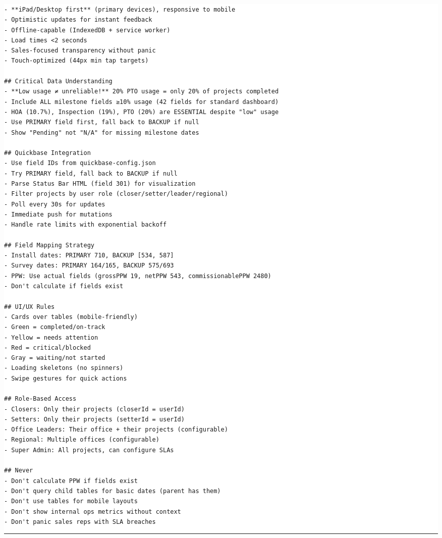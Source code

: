 ```
- **iPad/Desktop first** (primary devices), responsive to mobile
- Optimistic updates for instant feedback
- Offline-capable (IndexedDB + service worker)
- Load times <2 seconds
- Sales-focused transparency without panic
- Touch-optimized (44px min tap targets)

## Critical Data Understanding
- **Low usage ≠ unreliable!** 20% PTO usage = only 20% of projects completed
- Include ALL milestone fields ≥10% usage (42 fields for standard dashboard)
- HOA (10.7%), Inspection (19%), PTO (20%) are ESSENTIAL despite "low" usage
- Use PRIMARY field first, fall back to BACKUP if null
- Show "Pending" not "N/A" for missing milestone dates

## Quickbase Integration
- Use field IDs from quickbase-config.json
- Try PRIMARY field, fall back to BACKUP if null
- Parse Status Bar HTML (field 301) for visualization
- Filter projects by user role (closer/setter/leader/regional)
- Poll every 30s for updates
- Immediate push for mutations
- Handle rate limits with exponential backoff

## Field Mapping Strategy
- Install dates: PRIMARY 710, BACKUP [534, 587]
- Survey dates: PRIMARY 164/165, BACKUP 575/693
- PPW: Use actual fields (grossPPW 19, netPPW 543, commissionablePPW 2480)
- Don't calculate if fields exist

## UI/UX Rules
- Cards over tables (mobile-friendly)
- Green = completed/on-track
- Yellow = needs attention
- Red = critical/blocked
- Gray = waiting/not started
- Loading skeletons (no spinners)
- Swipe gestures for quick actions

## Role-Based Access
- Closers: Only their projects (closerId = userId)
- Setters: Only their projects (setterId = userId)
- Office Leaders: Their office + their projects (configurable)
- Regional: Multiple offices (configurable)
- Super Admin: All projects, can configure SLAs

## Never
- Don't calculate PPW if fields exist
- Don't query child tables for basic dates (parent has them)
- Don't use tables for mobile layouts
- Don't show internal ops metrics without context
- Don't panic sales reps with SLA breaches
```

---